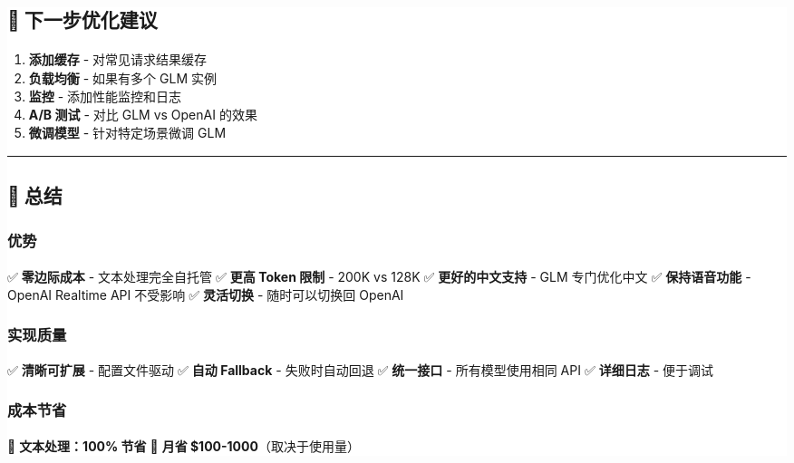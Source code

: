 
## 📝 下一步优化建议

1. **添加缓存** - 对常见请求结果缓存
2. **负载均衡** - 如果有多个 GLM 实例
3. **监控** - 添加性能监控和日志
4. **A/B 测试** - 对比 GLM vs OpenAI 的效果
5. **微调模型** - 针对特定场景微调 GLM

---

## 🎉 总结

### 优势
✅ **零边际成本** - 文本处理完全自托管
✅ **更高 Token 限制** - 200K vs 128K
✅ **更好的中文支持** - GLM 专门优化中文
✅ **保持语音功能** - OpenAI Realtime API 不受影响
✅ **灵活切换** - 随时可以切换回 OpenAI

### 实现质量
✅ **清晰可扩展** - 配置文件驱动
✅ **自动 Fallback** - 失败时自动回退
✅ **统一接口** - 所有模型使用相同 API
✅ **详细日志** - 便于调试

### 成本节省
🎯 **文本处理：100% 节省**
🎯 **月省 $100-1000**（取决于使用量）
